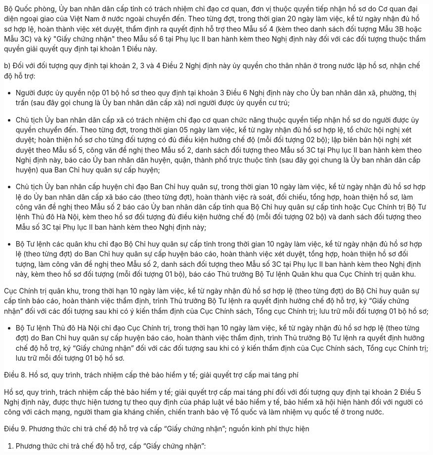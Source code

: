 Bộ Quốc phòng, Ủy ban nhân dân cấp tỉnh có trách nhiệm chỉ đạo cơ quan, đơn vị thuộc quyền tiếp nhận hồ sơ do Cơ quan đại diện ngoại giao của Việt Nam ở nước ngoài chuyển đến. Theo từng đợt, trong thời gian 20 ngày làm việc, kể từ ngày nhận đủ hồ sơ hợp lệ, hoàn thành việc xét duyệt, thẩm định ra quyết định hỗ trợ theo Mẫu số 4 (kèm theo danh sách đối tượng Mẫu 3B hoặc Mẫu 3C) và ký "Giấy chứng nhận" theo Mẫu số 6 tại Phụ lục II ban hành kèm theo Nghị định này đối với các đối tượng thuộc thẩm quyền giải quyết quy định tại khoản 1 Điều này.

b) Đối với đối tượng quy định tại khoản 2, 3 và 4 Điều 2 Nghị định này ủy quyền cho thân nhân ở trong nước lập hồ sơ, nhận chế độ hỗ trợ:

- Người được ủy quyền nộp 01 bộ hồ sơ theo quy định tại khoản 3 Điều 6 Nghị định này cho Ủy ban nhân dân xã, phường, thị trấn (sau đây gọi chung là Ủy ban nhân dân cấp xã) nơi người được ủy quyền cư trú;

- Chủ tịch Ủy ban nhân dân cấp xã có trách nhiệm chỉ đạo cơ quan chức năng thuộc quyền tiếp nhận hồ sơ do người được ủy quyền chuyển đến. Theo từng đợt, trong thời gian 05 ngày làm việc, kể từ ngày nhận đủ hồ sơ hợp lệ, tổ chức hội nghị xét duyệt; hoàn thiện hồ sơ cho từng đối tượng có đủ điều kiện hưởng chế độ (mỗi đối tượng 02 bộ); lập biên bản hội nghị xét duyệt theo Mẫu số 5, công văn đề nghị theo Mẫu số 2, danh sách đối tượng theo Mẫu số 3C tại Phụ lục II ban hành kèm theo Nghị định này, báo cáo Ủy ban nhân dân huyện, quận, thành phố trực thuộc tỉnh (sau đây gọi chung là Ủy ban nhân dân cấp huyện) qua Ban Chỉ huy quân sự cấp huyện;

- Chủ tịch Ủy ban nhân cấp huyện chỉ đạo Ban Chỉ huy quân sự, trong thời gian 10 ngày làm việc, kể từ ngày nhận đủ hồ sơ hợp lệ do Ủy ban nhân dân cấp xã báo cáo (theo từng đợt), hoàn thành việc rà soát, đối chiếu, tổng hợp, hoàn thiện hồ sơ, làm công văn đề nghị theo Mẫu số 2 báo cáo Ủy ban nhân dân cấp tỉnh qua Bộ Chỉ huy quân sự cấp tỉnh hoặc Cục Chính trị Bộ Tư lệnh Thủ đô Hà Nội, kèm theo hồ sơ đối tượng đủ điều kiện hưởng chế độ (mỗi đối tượng 02 bộ) và danh sách đối tượng theo Mẫu số 3C tại Phụ lục II ban hành kèm theo Nghị định này;

- Bộ Tư lệnh các quân khu chỉ đạo Bộ Chỉ huy quân sự cấp tỉnh trong thời gian 10 ngày làm việc, kể từ ngày nhận đủ hồ sơ hợp lệ (theo từng đợt) do Ban Chỉ huy quân sự cấp huyện báo cáo, hoàn thành việc xét duyệt, tổng hợp, hoàn thiện hồ sơ đối tượng, làm công văn đề nghị theo Mẫu số 2, danh sách đối tượng theo Mẫu số 3C tại Phụ lục II ban hành kèm theo Nghị định này, kèm theo hồ sơ đối tượng (mỗi đối tượng 01 bộ), báo cáo Thủ trưởng Bộ Tư lệnh Quân khu qua Cục Chính trị quân khu.

Cục Chính trị quân khu, trong thời hạn 10 ngày làm việc, kể từ ngày nhận đủ hồ sơ hợp lệ (theo từng đợt) do Bộ Chỉ huy quân sự cấp tỉnh báo cáo, hoàn thành việc thẩm định, trình Thủ trưởng Bộ Tư lệnh ra quyết định hưởng chế độ hỗ trợ, ký “Giấy chứng nhận” đối với các đối tượng sau khi có ý kiến thẩm định của Cục Chính sách, Tổng cục Chính trị; lưu trữ mỗi đối tượng 01 bộ hồ sơ;

- Bộ Tư lệnh Thủ đô Hà Nội chỉ đạo Cục Chính trị, trong thời hạn 10 ngày làm việc, kể từ ngày nhận đủ hồ sơ hợp lệ (theo từng đợt) do Ban Chỉ huy quân sự cấp huyện báo cáo, hoàn thành việc thẩm định, trình Thủ trưởng Bộ Tư lệnh ra quyết định hưởng chế độ hỗ trợ, ký “Giấy chứng nhận” đối với các đối tượng sau khi có ý kiến thẩm định của Cục Chính sách, Tổng cục Chính trị; lưu trữ mỗi đối tượng 01 bộ hồ sơ.

Điều 8. Hồ sơ, quy trình, trách nhiệm cấp thẻ bảo hiểm y tế; giải quyết trợ cấp mai táng phí

Hồ sơ, quy trình, trách nhiệm cấp thẻ bảo hiểm y tế; giải quyết trợ cấp mai táng phí đối với đối tượng quy định tại khoản 2 Điều 5 Nghị định này, được thực hiện tương tự theo quy định của pháp luật về bảo hiểm y tế, bảo hiểm xã hội hiện hành đối với người có công với cách mạng, người tham gia kháng chiến, chiến tranh bảo vệ Tổ quốc và làm nhiệm vụ quốc tế ở trong nước.

Điều 9. Phương thức chi trả chế độ hỗ trợ và cấp “Giấy chứng nhận”; nguồn kinh phí thực hiện

1. Phương thức chi trả chế độ hỗ trợ, cấp “Giấy chứng nhận”:

